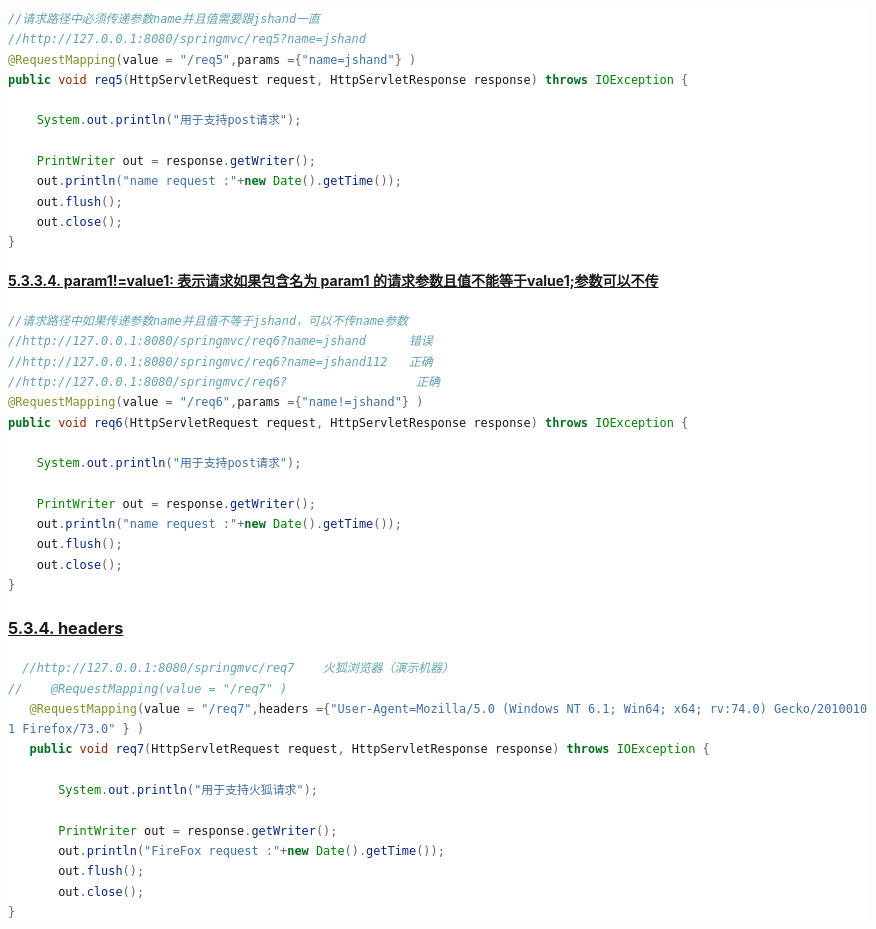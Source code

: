 ```java
//请求路径中必须传递参数name并且值需要跟jshand一直
//http://127.0.0.1:8080/springmvc/req5?name=jshand
@RequestMapping(value = "/req5",params ={"name=jshand"} )
public void req5(HttpServletRequest request, HttpServletResponse response) throws IOException {

    System.out.println("用于支持post请求");

    PrintWriter out = response.getWriter();
    out.println("name request :"+new Date().getTime());
    out.flush();
    out.close();
}
```

#### [5.3.3.4. param1!=value1: 表示请求如果包含名为 param1 的请求参数且值不能等于value1;参数可以不传](https://jshand.gitee.io/#/course/12_spring/springmvc?id=_5334-param1value1-表示请求如果包含名为-param1-的请求参数且值不能等于value1参数可以不传)

```java
//请求路径中如果传递参数name并且值不等于jshand，可以不传name参数
//http://127.0.0.1:8080/springmvc/req6?name=jshand      错误
//http://127.0.0.1:8080/springmvc/req6?name=jshand112   正确
//http://127.0.0.1:8080/springmvc/req6?                  正确
@RequestMapping(value = "/req6",params ={"name!=jshand"} )
public void req6(HttpServletRequest request, HttpServletResponse response) throws IOException {

    System.out.println("用于支持post请求");

    PrintWriter out = response.getWriter();
    out.println("name request :"+new Date().getTime());
    out.flush();
    out.close();
}
```

### [5.3.4. headers](https://jshand.gitee.io/#/course/12_spring/springmvc?id=_534-headers)

```java
  //http://127.0.0.1:8080/springmvc/req7    火狐浏览器（演示机器）
//    @RequestMapping(value = "/req7" )
   @RequestMapping(value = "/req7",headers ={"User-Agent=Mozilla/5.0 (Windows NT 6.1; Win64; x64; rv:74.0) Gecko/20100101 Firefox/73.0" } )
   public void req7(HttpServletRequest request, HttpServletResponse response) throws IOException {

       System.out.println("用于支持火狐请求");

       PrintWriter out = response.getWriter();
       out.println("FireFox request :"+new Date().getTime());
       out.flush();
       out.close();
}
```
